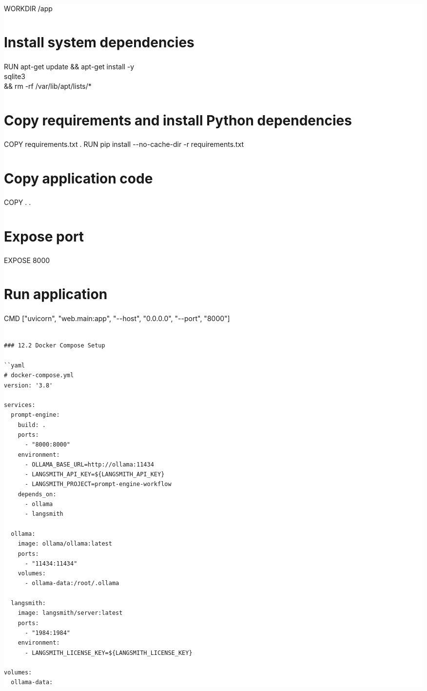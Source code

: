 WORKDIR /app

# Install system dependencies
RUN apt-get update && apt-get install -y \
    sqlite3 \
    && rm -rf /var/lib/apt/lists/*

# Copy requirements and install Python dependencies
COPY requirements.txt .
RUN pip install --no-cache-dir -r requirements.txt

# Copy application code
COPY . .

# Expose port
EXPOSE 8000

# Run application
CMD ["uvicorn", "web.main:app", "--host", "0.0.0.0", "--port", "8000"]
```

### 12.2 Docker Compose Setup

``yaml
# docker-compose.yml
version: '3.8'

services:
  prompt-engine:
    build: .
    ports:
      - "8000:8000"
    environment:
      - OLLAMA_BASE_URL=http://ollama:11434
      - LANGSMITH_API_KEY=${LANGSMITH_API_KEY}
      - LANGSMITH_PROJECT=prompt-engine-workflow
    depends_on:
      - ollama
      - langsmith
  
  ollama:
    image: ollama/ollama:latest
    ports:
      - "11434:11434"
    volumes:
      - ollama-data:/root/.ollama
  
  langsmith:
    image: langsmith/server:latest
    ports:
      - "1984:1984"
    environment:
      - LANGSMITH_LICENSE_KEY=${LANGSMITH_LICENSE_KEY}

volumes:
  ollama-data:
```
